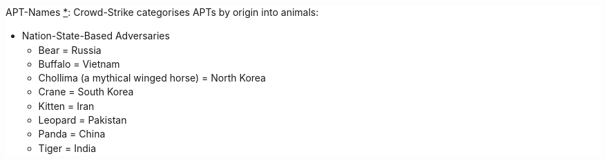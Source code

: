 
APT-Names [*](https://www.crowdstrike.com/blog/meet-the-adversaries/):
Crowd-Strike categorises APTs by origin into animals:
* Nation-State-Based Adversaries
  * Bear = Russia
  * Buffalo = Vietnam
  * Chollima (a mythical winged horse) = North Korea
  * Crane = South Korea
  * Kitten = Iran
  * Leopard = Pakistan
  * Panda = China
  * Tiger = India
